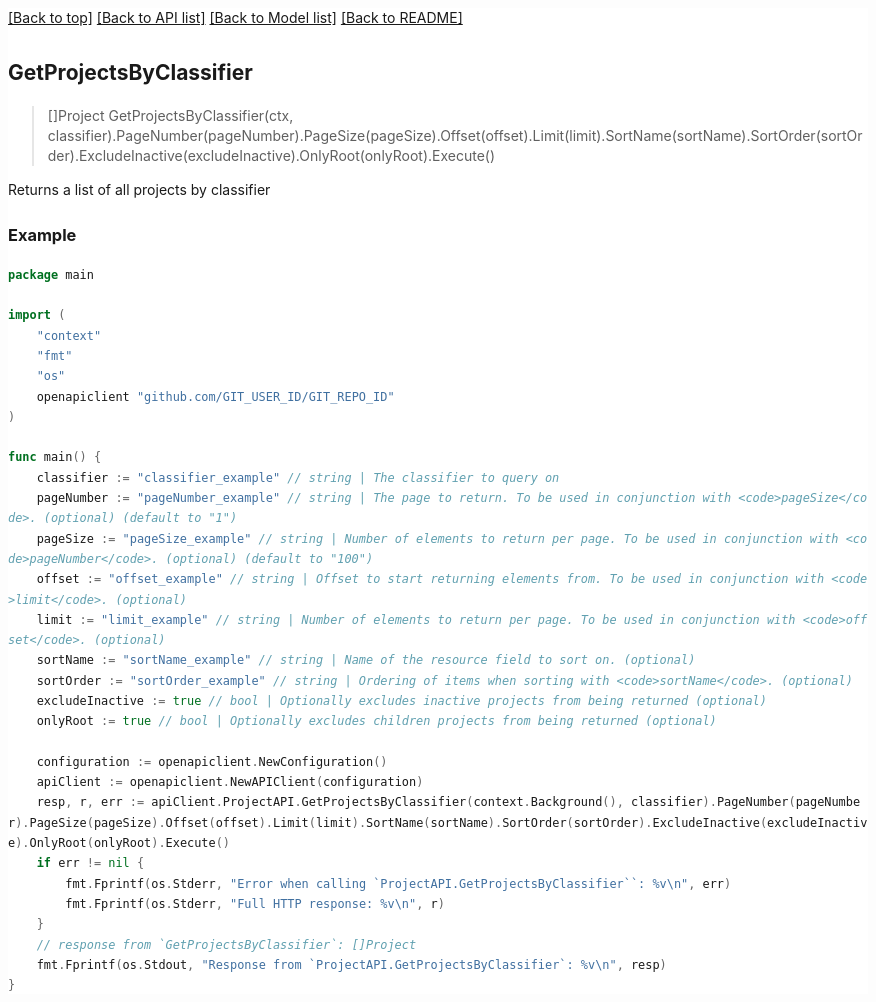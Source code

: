 [[Back to top]](#) [[Back to API list]](../README.md#documentation-for-api-endpoints)
[[Back to Model list]](../README.md#documentation-for-models)
[[Back to README]](../README.md)


## GetProjectsByClassifier

> []Project GetProjectsByClassifier(ctx, classifier).PageNumber(pageNumber).PageSize(pageSize).Offset(offset).Limit(limit).SortName(sortName).SortOrder(sortOrder).ExcludeInactive(excludeInactive).OnlyRoot(onlyRoot).Execute()

Returns a list of all projects by classifier



### Example

```go
package main

import (
	"context"
	"fmt"
	"os"
	openapiclient "github.com/GIT_USER_ID/GIT_REPO_ID"
)

func main() {
	classifier := "classifier_example" // string | The classifier to query on
	pageNumber := "pageNumber_example" // string | The page to return. To be used in conjunction with <code>pageSize</code>. (optional) (default to "1")
	pageSize := "pageSize_example" // string | Number of elements to return per page. To be used in conjunction with <code>pageNumber</code>. (optional) (default to "100")
	offset := "offset_example" // string | Offset to start returning elements from. To be used in conjunction with <code>limit</code>. (optional)
	limit := "limit_example" // string | Number of elements to return per page. To be used in conjunction with <code>offset</code>. (optional)
	sortName := "sortName_example" // string | Name of the resource field to sort on. (optional)
	sortOrder := "sortOrder_example" // string | Ordering of items when sorting with <code>sortName</code>. (optional)
	excludeInactive := true // bool | Optionally excludes inactive projects from being returned (optional)
	onlyRoot := true // bool | Optionally excludes children projects from being returned (optional)

	configuration := openapiclient.NewConfiguration()
	apiClient := openapiclient.NewAPIClient(configuration)
	resp, r, err := apiClient.ProjectAPI.GetProjectsByClassifier(context.Background(), classifier).PageNumber(pageNumber).PageSize(pageSize).Offset(offset).Limit(limit).SortName(sortName).SortOrder(sortOrder).ExcludeInactive(excludeInactive).OnlyRoot(onlyRoot).Execute()
	if err != nil {
		fmt.Fprintf(os.Stderr, "Error when calling `ProjectAPI.GetProjectsByClassifier``: %v\n", err)
		fmt.Fprintf(os.Stderr, "Full HTTP response: %v\n", r)
	}
	// response from `GetProjectsByClassifier`: []Project
	fmt.Fprintf(os.Stdout, "Response from `ProjectAPI.GetProjectsByClassifier`: %v\n", resp)
}
```
